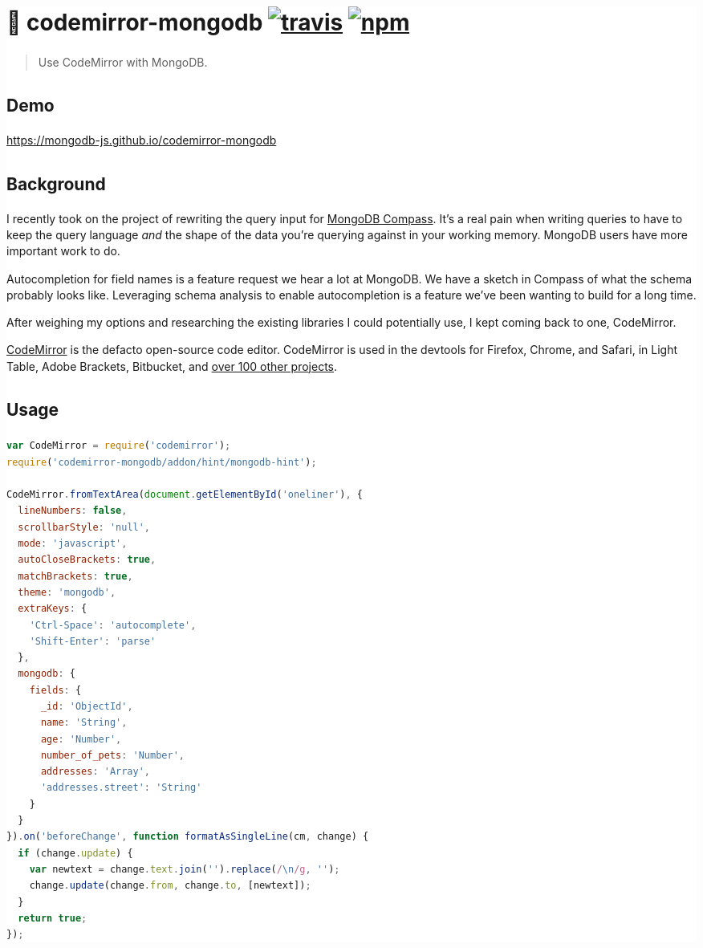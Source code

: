# :construction: codemirror-mongodb [![travis][travis_img]][travis_url] [![npm][npm_img]][npm_url]

> Use CodeMirror with MongoDB.

## Demo

https://mongodb-js.github.io/codemirror-mongodb

## Background

I recently took on the project of rewriting the query input for [MongoDB Compass][compass_url]. It’s a real pain when writing queries to have to keep the query language *and* the shape of the data you’re querying against in your working memory. MongoDB users have more important work to do.

Autocompletion for field names is a feature request we hear a lot at MongoDB. We have a sketch in Compass of what the schema probably looks like. Leveraging schema analysis to enable autocompletion is a feature we’ve been wanting to build for a long time.

After weighing my options and researching the existing libraries I could potentially use, I kept coming back to one, CodeMirror.

[CodeMirror][CodeMirror] is the defacto open-source code editor. CodeMirror is used in the devtools for Firefox, Chrome, and Safari, in Light Table, Adobe Brackets, Bitbucket, and [over 100 other projects][CodeMirror realworld].

## Usage

```javascript
var CodeMirror = require('codemirror');
require('codemirror-mongodb/addon/hint/mongodb-hint');

CodeMirror.fromTextArea(document.getElementById('oneliner'), {
  lineNumbers: false,
  scrollbarStyle: 'null',
  mode: 'javascript',
  autoCloseBrackets: true,
  matchBrackets: true,
  theme: 'mongodb',
  extraKeys: {
    'Ctrl-Space': 'autocomplete',
    'Shift-Enter': 'parse'
  },
  mongodb: {
    fields: {
      _id: 'ObjectId',
      name: 'String',
      age: 'Number',
      number_of_pets: 'Number',
      addresses: 'Array',
      'addresses.street': 'String'
    }
  }
}).on('beforeChange', function formatAsSingleLine(cm, change) {
  if (change.update) {
    var newtext = change.text.join('').replace(/\n/g, '');
    change.update(change.from, change.to, [newtext]);
  }
  return true;
});
```


[travis_img]: https://img.shields.io/travis/mongodb-js/codemirror-mongodb.svg
[travis_url]: https://travis-ci.org/mongodb-js/codemirror-mongodb
[npm_img]: https://img.shields.io/npm/v/codemirror-mongodb.svg
[npm_url]: https://npmjs.org/package/codemirror-mongodb
[compass_url]: https://mongodb.com/compass
[CodeMirror]: http://codemirror.net/
[CodeMirror realworld]: http://codemirror.net/doc/realworld.html
[mongodb-schema]: https://github.com/mongodb-js/mongodb-schema